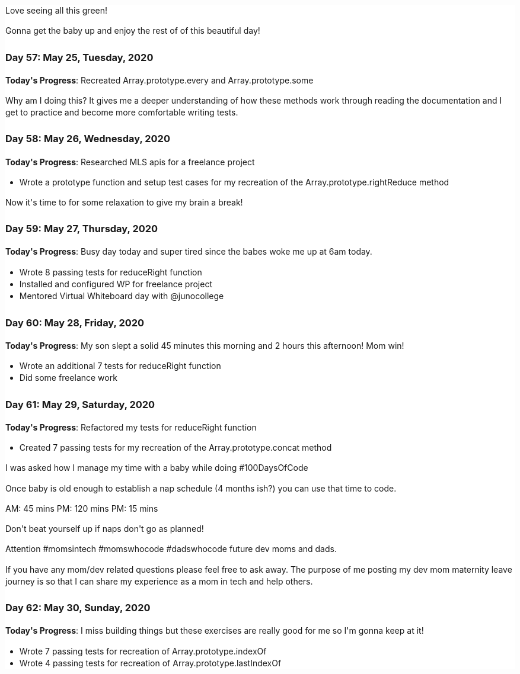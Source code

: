 Love seeing all this green!

Gonna get the baby up and enjoy the rest of of this beautiful day!

### Day 57: May 25, Tuesday, 2020
**Today's Progress**:
Recreated Array.prototype.every and Array.prototype.some

Why am I doing this? It gives me a deeper understanding of how these methods work through reading the documentation and I get to practice and become more comfortable writing tests.

### Day 58: May 26, Wednesday, 2020
**Today's Progress**:
Researched MLS apis for a freelance project
- Wrote a prototype function and setup test cases for my recreation of the Array.prototype.rightReduce method

Now it's time to for some relaxation to give my brain a break!

### Day 59: May 27, Thursday, 2020
**Today's Progress**:
Busy day today and super tired since the babes woke me up at 6am today.
- Wrote 8 passing tests for reduceRight function
- Installed and configured WP for freelance project
- Mentored Virtual Whiteboard day with
@junocollege


### Day 60: May 28, Friday, 2020
**Today's Progress**:
My son slept a solid 45 minutes this morning and 2 hours this afternoon! Mom win!
- Wrote an additional 7 tests for reduceRight function
- Did some freelance work

### Day 61: May 29, Saturday, 2020
**Today's Progress**: Refactored my tests for reduceRight function
- Created 7 passing tests for my recreation of the Array.prototype.concat method

I was asked how I manage my time with a baby while doing #100DaysOfCode

Once baby is old enough to establish a nap schedule (4 months ish?) you can use that time to code.

AM: 45 mins
PM: 120 mins
PM: 15 mins

Don't beat yourself up if naps don't go as planned!

Attention #momsintech #momswhocode #dadswhocode future dev moms and dads.

If you have any mom/dev related questions please feel free to ask away. The purpose of me posting my dev mom maternity leave journey is so that I can share my experience as a mom in tech and help others.

### Day 62: May 30, Sunday, 2020
**Today's Progress**:
I miss building things but  these exercises are really good for me so I'm gonna keep at it!
- Wrote 7 passing tests for recreation of Array.prototype.indexOf
- Wrote 4 passing tests for recreation of Array.prototype.lastIndexOf
